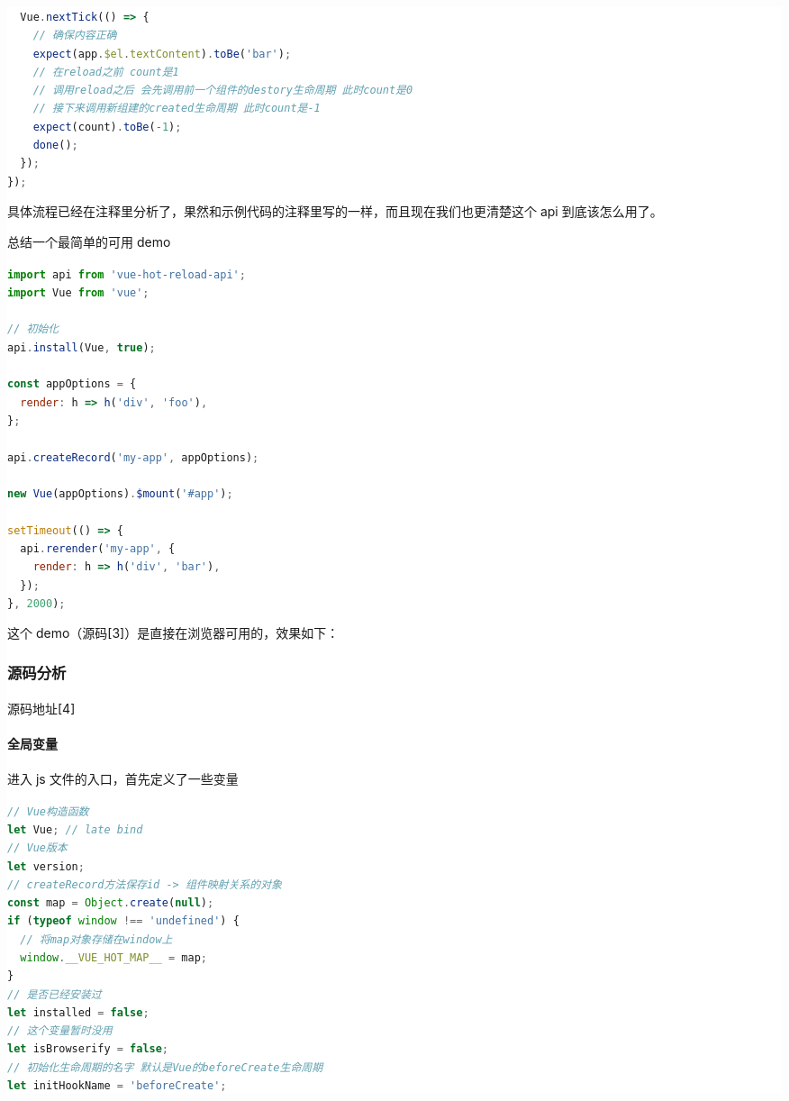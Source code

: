```js
  Vue.nextTick(() => {
    // 确保内容正确
    expect(app.$el.textContent).toBe('bar');
    // 在reload之前 count是1
    // 调用reload之后 会先调用前一个组件的destory生命周期 此时count是0
    // 接下来调用新组建的created生命周期 此时count是-1
    expect(count).toBe(-1);
    done();
  });
});
```

具体流程已经在注释里分析了，果然和示例代码的注释里写的一样，而且现在我们也更清楚这个 api 到底该怎么用了。

总结一个最简单的可用 demo

```js
import api from 'vue-hot-reload-api';
import Vue from 'vue';

// 初始化
api.install(Vue, true);

const appOptions = {
  render: h => h('div', 'foo'),
};

api.createRecord('my-app', appOptions);

new Vue(appOptions).$mount('#app');

setTimeout(() => {
  api.rerender('my-app', {
    render: h => h('div', 'bar'),
  });
}, 2000);
```

这个 demo（源码[3]）是直接在浏览器可用的，效果如下：![img](data:image/gif;base64,iVBORw0KGgoAAAANSUhEUgAAAAEAAAABCAYAAAAfFcSJAAAADUlEQVQImWNgYGBgAAAABQABh6FO1AAAAABJRU5ErkJggg==)

### 源码分析

源码地址[4]

#### 全局变量

进入 js 文件的入口，首先定义了一些变量

```js
// Vue构造函数
let Vue; // late bind
// Vue版本
let version;
// createRecord方法保存id -> 组件映射关系的对象
const map = Object.create(null);
if (typeof window !== 'undefined') {
  // 将map对象存储在window上
  window.__VUE_HOT_MAP__ = map;
}
// 是否已经安装过
let installed = false;
// 这个变量暂时没用
let isBrowserify = false;
// 初始化生命周期的名字 默认是Vue的beforeCreate生命周期
let initHookName = 'beforeCreate';
```